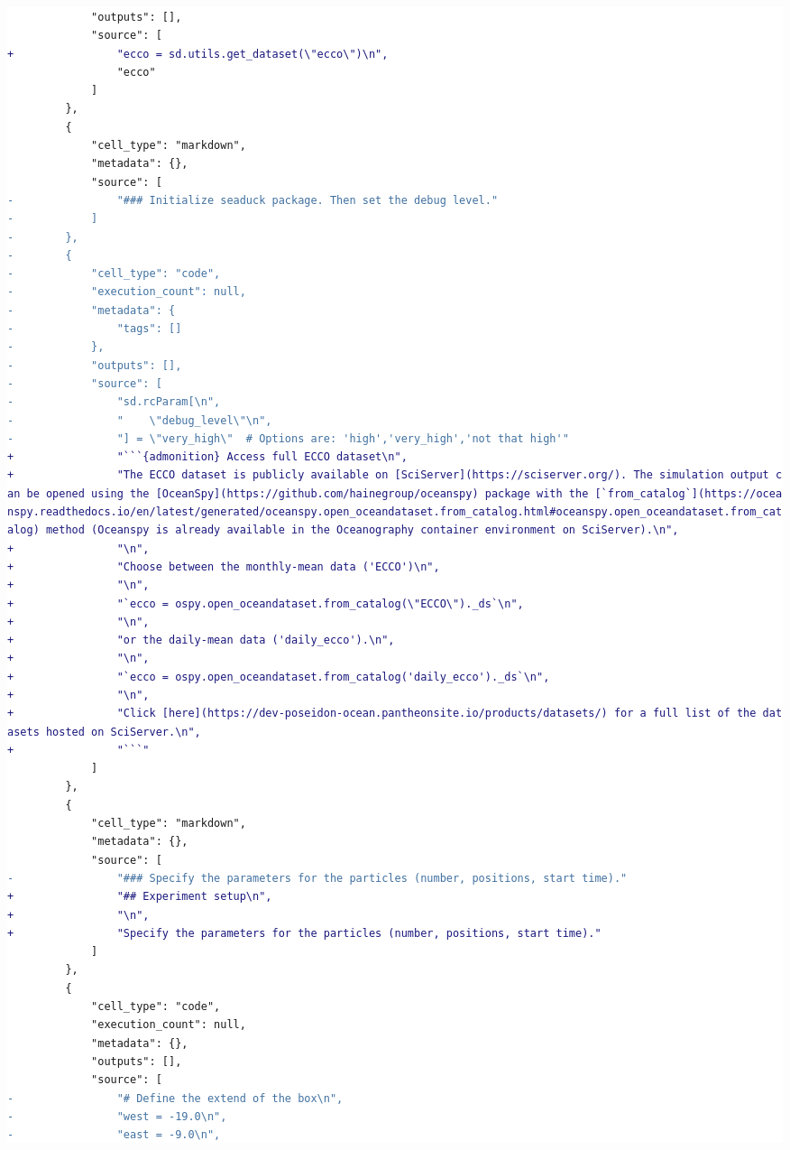 ```diff
             "outputs": [],
             "source": [
+                "ecco = sd.utils.get_dataset(\"ecco\")\n",
                 "ecco"
             ]
         },
         {
             "cell_type": "markdown",
             "metadata": {},
             "source": [
-                "### Initialize seaduck package. Then set the debug level."
-            ]
-        },
-        {
-            "cell_type": "code",
-            "execution_count": null,
-            "metadata": {
-                "tags": []
-            },
-            "outputs": [],
-            "source": [
-                "sd.rcParam[\n",
-                "    \"debug_level\"\n",
-                "] = \"very_high\"  # Options are: 'high','very_high','not that high'"
+                "```{admonition} Access full ECCO dataset\n",
+                "The ECCO dataset is publicly available on [SciServer](https://sciserver.org/). The simulation output can be opened using the [OceanSpy](https://github.com/hainegroup/oceanspy) package with the [`from_catalog`](https://oceanspy.readthedocs.io/en/latest/generated/oceanspy.open_oceandataset.from_catalog.html#oceanspy.open_oceandataset.from_catalog) method (Oceanspy is already available in the Oceanography container environment on SciServer).\n",
+                "\n",
+                "Choose between the monthly-mean data ('ECCO')\n",
+                "\n",
+                "`ecco = ospy.open_oceandataset.from_catalog(\"ECCO\")._ds`\n",
+                "\n",
+                "or the daily-mean data ('daily_ecco').\n",
+                "\n",
+                "`ecco = ospy.open_oceandataset.from_catalog('daily_ecco')._ds`\n",
+                "\n",
+                "Click [here](https://dev-poseidon-ocean.pantheonsite.io/products/datasets/) for a full list of the datasets hosted on SciServer.\n",
+                "```"
             ]
         },
         {
             "cell_type": "markdown",
             "metadata": {},
             "source": [
-                "### Specify the parameters for the particles (number, positions, start time)."
+                "## Experiment setup\n",
+                "\n",
+                "Specify the parameters for the particles (number, positions, start time)."
             ]
         },
         {
             "cell_type": "code",
             "execution_count": null,
             "metadata": {},
             "outputs": [],
             "source": [
-                "# Define the extend of the box\n",
-                "west = -19.0\n",
-                "east = -9.0\n",
```